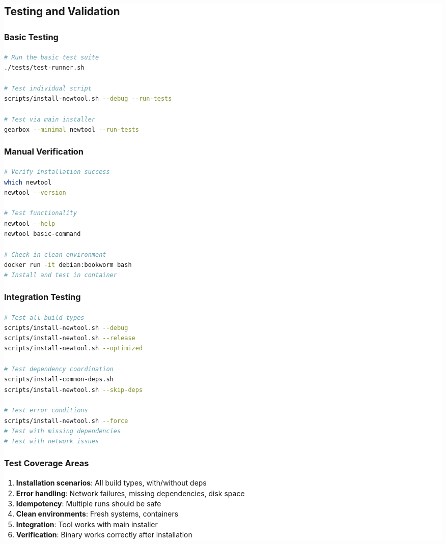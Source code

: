 ## Testing and Validation

### Basic Testing

```bash
# Run the basic test suite
./tests/test-runner.sh

# Test individual script
scripts/install-newtool.sh --debug --run-tests

# Test via main installer
gearbox --minimal newtool --run-tests
```

### Manual Verification

```bash
# Verify installation success
which newtool
newtool --version

# Test functionality
newtool --help
newtool basic-command

# Check in clean environment
docker run -it debian:bookworm bash
# Install and test in container
```

### Integration Testing

```bash
# Test all build types
scripts/install-newtool.sh --debug
scripts/install-newtool.sh --release  
scripts/install-newtool.sh --optimized

# Test dependency coordination
scripts/install-common-deps.sh
scripts/install-newtool.sh --skip-deps

# Test error conditions
scripts/install-newtool.sh --force
# Test with missing dependencies
# Test with network issues
```

### Test Coverage Areas

1. **Installation scenarios**: All build types, with/without deps
2. **Error handling**: Network failures, missing dependencies, disk space
3. **Idempotency**: Multiple runs should be safe
4. **Clean environments**: Fresh systems, containers
5. **Integration**: Tool works with main installer
6. **Verification**: Binary works correctly after installation
